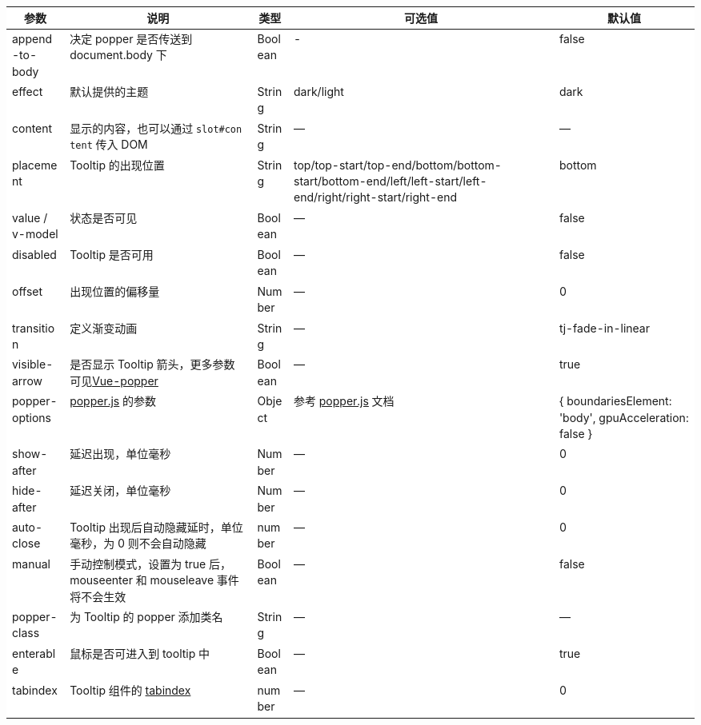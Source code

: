 | 参数            | 说明                                                                                                    | 类型    | 可选值                                                                                                    | 默认值                                                |
| --------------- | ------------------------------------------------------------------------------------------------------- | ------- | --------------------------------------------------------------------------------------------------------- | ----------------------------------------------------- |
| append-to-body  | 决定 popper 是否传送到 document.body 下                                                                 | Boolean | -                                                                                                         | false                                                 |
| effect          | 默认提供的主题                                                                                          | String  | dark/light                                                                                                | dark                                                  |
| content         | 显示的内容，也可以通过 `slot#content` 传入 DOM                                                          | String  | —                                                                                                         | —                                                     |
| placement       | Tooltip 的出现位置                                                                                      | String  | top/top-start/top-end/bottom/bottom-start/bottom-end/left/left-start/left-end/right/right-start/right-end | bottom                                                |
| value / v-model | 状态是否可见                                                                                            | Boolean | —                                                                                                         | false                                                 |
| disabled        | Tooltip 是否可用                                                                                        | Boolean | —                                                                                                         | false                                                 |
| offset          | 出现位置的偏移量                                                                                        | Number  | —                                                                                                         | 0                                                     |
| transition      | 定义渐变动画                                                                                            | String  | —                                                                                                         | tj-fade-in-linear                                     |
| visible-arrow   | 是否显示 Tooltip 箭头，更多参数可见[Vue-popper](https://github.com/element-component/vue-popper)        | Boolean | —                                                                                                         | true                                                  |
| popper-options  | [popper.js](https://popper.js.org/documentation.html) 的参数                                            | Object  | 参考 [popper.js](https://popper.js.org/documentation.html) 文档                                           | { boundariesElement: 'body', gpuAcceleration: false } |
| show-after      | 延迟出现，单位毫秒                                                                                      | Number  | —                                                                                                         | 0                                                     |
| hide-after      | 延迟关闭，单位毫秒                                                                                      | Number  | —                                                                                                         | 0                                                     |
| auto-close      | Tooltip 出现后自动隐藏延时，单位毫秒，为 0 则不会自动隐藏                                               | number  | —                                                                                                         | 0                                                     |
| manual          | 手动控制模式，设置为 true 后，mouseenter 和 mouseleave 事件将不会生效                                   | Boolean | —                                                                                                         | false                                                 |
| popper-class    | 为 Tooltip 的 popper 添加类名                                                                           | String  | —                                                                                                         | —                                                     |
| enterable       | 鼠标是否可进入到 tooltip 中                                                                             | Boolean | —                                                                                                         | true                                                  |
| tabindex        | Tooltip 组件的 [tabindex](https://developer.mozilla.org/en-US/docs/Web/HTML/Global_attributes/tabindex) | number  | —                                                                                                         | 0                                                     |
